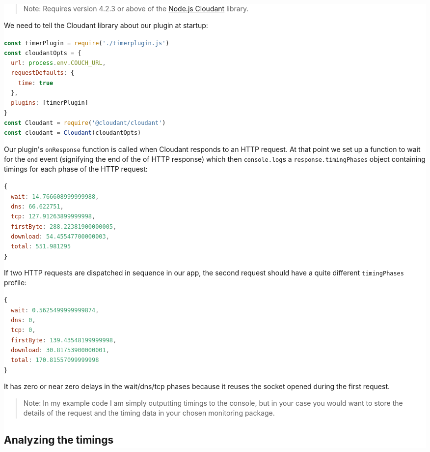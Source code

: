 > Note: Requires version 4.2.3 or above of the [Node.js Cloudant](https://www.npmjs.com/package/@cloudant/cloudant) library.

We need to tell the Cloudant library about our plugin at startup:

```js
const timerPlugin = require('./timerplugin.js')
const cloudantOpts = {
  url: process.env.COUCH_URL,
  requestDefaults: {
    time: true
  },
  plugins: [timerPlugin]
}
const Cloudant = require('@cloudant/cloudant')
const cloudant = Cloudant(cloudantOpts)
```

Our plugin's `onResponse` function is called when Cloudant responds to an HTTP request. At that point we set up a function to wait for the `end` event (signifying the end of the of HTTP response) which then `console.log`s a `response.timingPhases` object containing timings for each phase of the HTTP request:


```js
{
  wait: 14.766608999999988,
  dns: 66.622751,
  tcp: 127.91263899999998,
  firstByte: 288.22381900000005,
  download: 54.45547700000003,
  total: 551.981295
}
```

If two HTTP requests are dispatched in sequence in our app, the second request should have a quite different `timingPhases` profile:

```js
{
  wait: 0.5625499999999874,
  dns: 0,
  tcp: 0,
  firstByte: 139.43548199999998,
  download: 30.81753900000001,
  total: 170.81557099999998
}
```

It has zero or near zero delays in the wait/dns/tcp phases because it reuses the socket opened during the first request.

> Note: In my example code I am simply outputting timings to the console, but in your case you would want to store the details of the request and the timing data in your chosen monitoring package.

## Analyzing the timings
